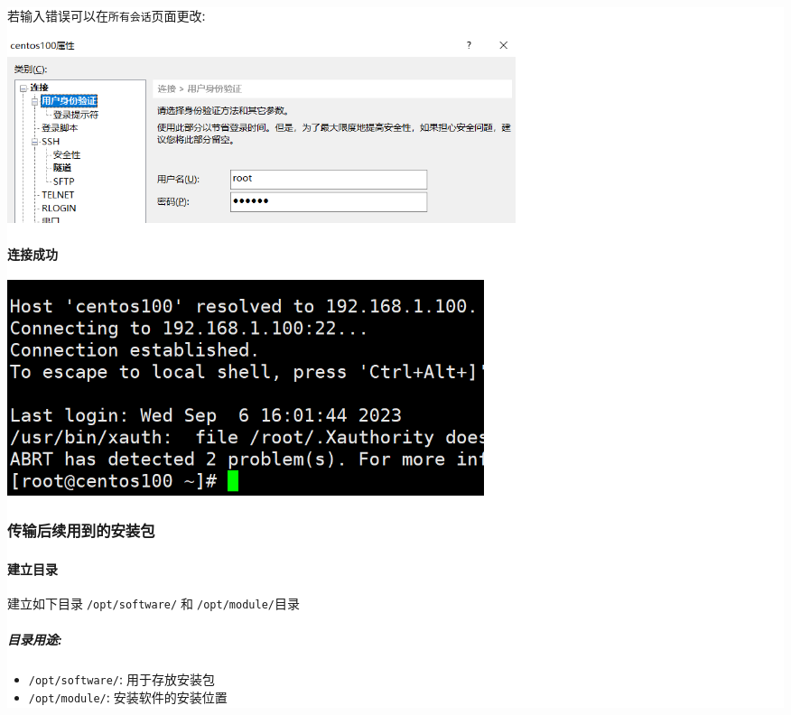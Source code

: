 若输入错误可以在`所有会话`页面更改:

<img src="./assets/image-20230906161418554.png" alt="image-20230906161418554" style="zoom:67%;" />

#### 连接成功

<img src="./assets/image-20230906161454471.png" alt="image-20230906161454471" style="zoom:67%;" />

### 传输后续用到的安装包

#### 建立目录

建立如下目录 `/opt/software/` 和 `/opt/module/`目录

##### 目录用途:

- `/opt/software/`: 用于存放安装包
- `/opt/module/`: 安装软件的安装位置
